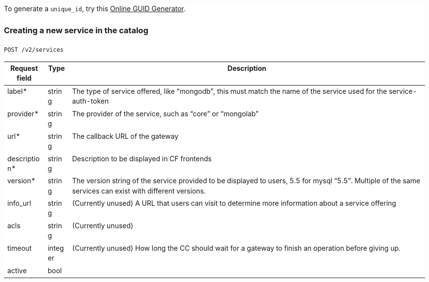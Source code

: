 To generate a `unique_id`, try this [Online GUID Generator](http://www.guidgenerator.com/ "Online GUID Generator").

### <a id='catalog-create-new'></a>Creating a new service in the catalog ###

`POST /v2/services`

<table>
<thead>
<tr>
  <th>Request field</th>
  <th>Type</th>
  <th>Description</th>
</tr>
</thead>
<tbody>
<tr>
  <td>label*</td>
  <td>string</td>
  <td>The type of service offered, like “mongodb”, this must match the name of the service used for the service-auth-token</td>
</tr>
<tr>
  <td>provider*</td>
  <td>string</td>
  <td>The provider of the service, such as “core” or “mongolab”</td>
</tr>
<tr>
  <td>url*</td>
  <td>string</td>
  <td>The callback URL of the gateway</td>
</tr>
<tr>
  <td>description*</td>
  <td>string</td>
  <td>Description to be displayed in CF frontends</td>
</tr>
<tr>
  <td>version*</td>
  <td>string</td>
  <td>The version string of the service provided to be displayed to users, 5.5 for mysql “5.5”.  Multiple of the same services can exist with different versions.</td>
</tr>
<tr>
  <td>info_url</td>
  <td>string</td>
  <td>(Currently unused) A URL that users can visit to determine more information about a service offering</td>
</tr>
<tr>
  <td>acls</td>
  <td>string</td>
  <td>(Currently unused)</td>
</tr>
<tr>
  <td>timeout</td>
  <td>integer</td>
  <td>(Currently unused) How long the CC should wait for a gateway to finish an operation before giving up.</td>
</tr>
<tr>
  <td>active</td>
  <td>bool</td>